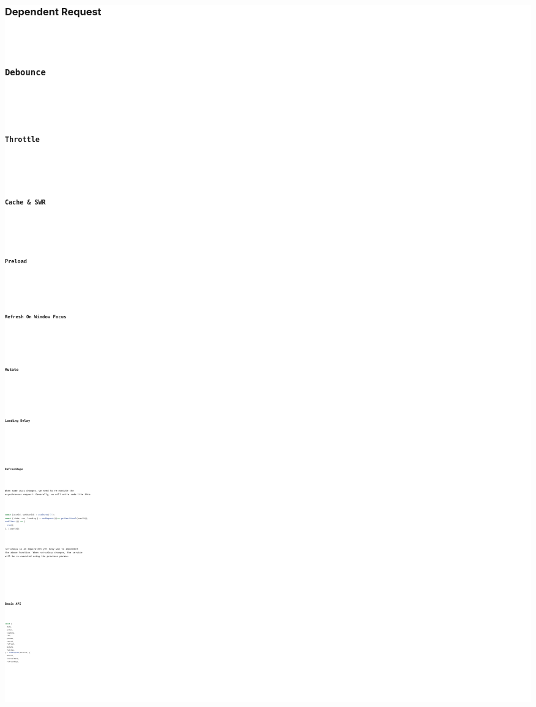 ### Dependent Request

<code src="./demo/ready.tsx" />

### Debounce

<code src="./demo/debounce.tsx" />

### Throttle

<code src="./demo/throttle.tsx" />

### Cache & SWR

<code src="./demo/cacheKey.tsx" />

### Preload

<code src="./demo/preload" />

### Refresh On Window Focus

<code src="./demo/refreshOnWindowFocus.tsx" />

### Mutate

<code src="./demo/mutate.tsx" />

### Loading Delay

<code src="./demo/loadingDelay.tsx" />

### RefreshDeps

When some `state` changes, we need to re-execute the asynchronous request. Generally, we will write code like this:

```jsx | pure
const [userId, setUserId] = useState('1');
const { data, run, loading } = useRequest(()=> getUserSchool(userId));
useEffect(() => {
  run();
}, [userId]);
```

`refreshDeps` is an equivalent yet easy way to implement the above function. When `refreshDeps` changes, the service will be re-executed using the previous params.

<code src="./demo/refreshDeps.tsx" />

## Basic API

```javascript
const {
  data,
  error,
  loading,
  run,
  params,
  cancel,
  refresh,
  mutate,
  fetches,
} = useRequest(service, {
  manual,
  initialData,
  refreshDeps,
```